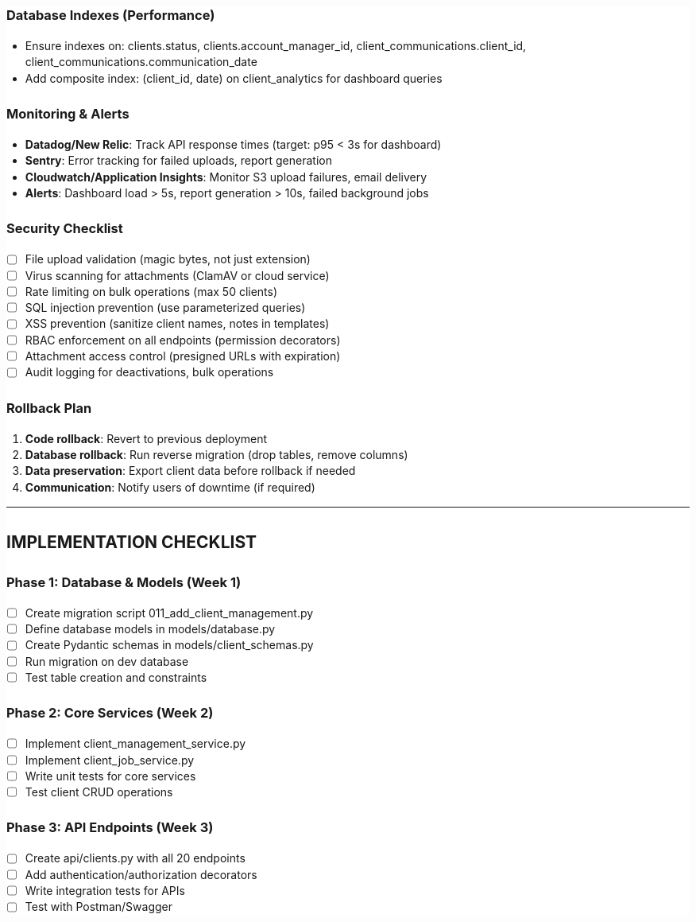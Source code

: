 ### Database Indexes (Performance)
- Ensure indexes on: clients.status, clients.account_manager_id, client_communications.client_id, client_communications.communication_date
- Add composite index: (client_id, date) on client_analytics for dashboard queries

### Monitoring & Alerts
- **Datadog/New Relic**: Track API response times (target: p95 < 3s for dashboard)
- **Sentry**: Error tracking for failed uploads, report generation
- **Cloudwatch/Application Insights**: Monitor S3 upload failures, email delivery
- **Alerts**: Dashboard load > 5s, report generation > 10s, failed background jobs

### Security Checklist
- [ ] File upload validation (magic bytes, not just extension)
- [ ] Virus scanning for attachments (ClamAV or cloud service)
- [ ] Rate limiting on bulk operations (max 50 clients)
- [ ] SQL injection prevention (use parameterized queries)
- [ ] XSS prevention (sanitize client names, notes in templates)
- [ ] RBAC enforcement on all endpoints (permission decorators)
- [ ] Attachment access control (presigned URLs with expiration)
- [ ] Audit logging for deactivations, bulk operations

### Rollback Plan
1. **Code rollback**: Revert to previous deployment
2. **Database rollback**: Run reverse migration (drop tables, remove columns)
3. **Data preservation**: Export client data before rollback if needed
4. **Communication**: Notify users of downtime (if required)

---

## IMPLEMENTATION CHECKLIST

### Phase 1: Database & Models (Week 1)
- [ ] Create migration script 011_add_client_management.py
- [ ] Define database models in models/database.py
- [ ] Create Pydantic schemas in models/client_schemas.py
- [ ] Run migration on dev database
- [ ] Test table creation and constraints

### Phase 2: Core Services (Week 2)
- [ ] Implement client_management_service.py
- [ ] Implement client_job_service.py
- [ ] Write unit tests for core services
- [ ] Test client CRUD operations

### Phase 3: API Endpoints (Week 3)
- [ ] Create api/clients.py with all 20 endpoints
- [ ] Add authentication/authorization decorators
- [ ] Write integration tests for APIs
- [ ] Test with Postman/Swagger
